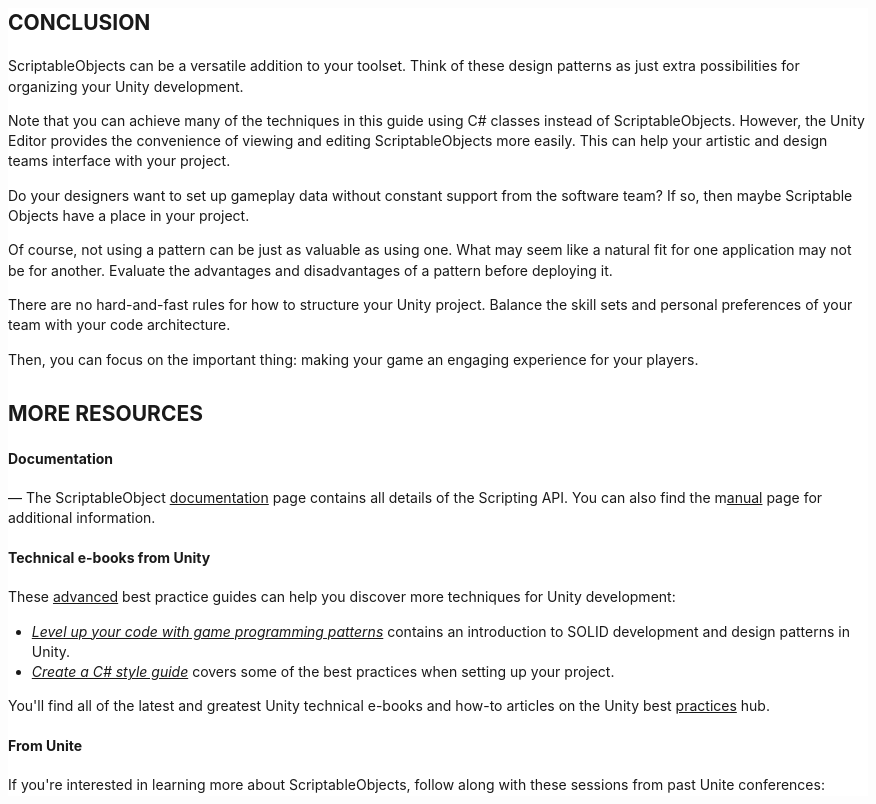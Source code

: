 ## <span id="page-70-0"></span>CONCLUSION

ScriptableObjects can be a versatile addition to your toolset. Think of these design patterns as just extra possibilities for organizing your Unity development.

Note that you can achieve many of the techniques in this guide using C# classes instead of ScriptableObjects. However, the Unity Editor provides the convenience of viewing and editing ScriptableObjects more easily. This can help your artistic and design teams interface with your project.

Do your designers want to set up gameplay data without constant support from the software team? If so, then maybe Scriptable Objects have a place in your project.

Of course, not using a pattern can be just as valuable as using one. What may seem like a natural fit for one application may not be for another. Evaluate the advantages and disadvantages of a pattern before deploying it.

There are no hard-and-fast rules for how to structure your Unity project. Balance the skill sets and personal preferences of your team with your code architecture.

Then, you can focus on the important thing: making your game an engaging experience for your players.

## <span id="page-72-0"></span>MORE RESOURCES

#### <span id="page-73-0"></span>Documentation

— The ScriptableObject [documentation](https://docs.unity3d.com/ScriptReference/ScriptableObject.html?utm_source=demand-gen&utm_medium=pdf&utm_campaign=clean-code&utm_content=scriptable-objects-ebook) page contains all details of the Scripting API. You can also find the m[anual](https://docs.unity3d.com/Manual/class-ScriptableObject.html?utm_source=demand-gen&utm_medium=pdf&utm_campaign=clean-code&utm_content=scriptable-objects-ebook) page for additional information.

#### Technical e-books from Unity

These [advanced](https://docs.unity3d.com/Manual/best-practice-guides.html?utm_source=demand-gen&utm_medium=pdf&utm_campaign=clean-code&utm_content=scriptable-objects-ebook) best practice guides can help you discover more techniques for Unity development:

- *[Level up your code with game programming patterns](https://resources.unity.com/games/level-up-your-code-with-game-programming-patterns?ungated=true?utm_source=demand-gen&utm_medium=pdf&utm_campaign=clean-code&utm_content=scriptable-objects-ebook)* contains an introduction to SOLID development and design patterns in Unity.
- *[Create a C# style guide](https://resources.unity.com/games/create-code-style-guide-e-book?ungated=true?utm_source=demand-gen&utm_medium=pdf&utm_campaign=clean-code&utm_content=scriptable-objects-ebook)* covers some of the best practices when setting up your project.

You'll find all of the latest and greatest Unity technical e-books and how-to articles on the Unity best [practices](https://unity.com/how-to?utm_source=demand-gen&utm_medium=pdf&utm_campaign=clean-code&utm_content=scriptable-objects-ebook) hub.

#### From Unite

If you're interested in learning more about ScriptableObjects, follow along with these sessions from past Unite conferences:
